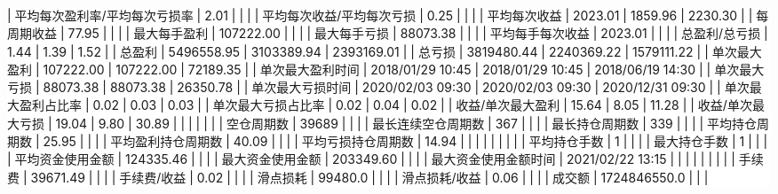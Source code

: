 | 平均每次盈利率/平均每次亏损率 | 2.01 |  |  |
| 平均每次收益/平均每次亏损 | 0.25 |  |  |
| 平均每次收益 | 2023.01 | 1859.96 | 2230.30 |
| 每周期收益 | 77.95 |  |  |
| 最大每手盈利 | 107222.00 |  |  |
| 最大每手亏损 | 88073.38 |  |  |
| 平均每手每次收益 | 2023.01 |  |  |
| 总盈利/总亏损 | 1.44 | 1.39 | 1.52 |
| 总盈利 | 5496558.95 | 3103389.94 | 2393169.01 |
| 总亏损 | 3819480.44 | 2240369.22 | 1579111.22 |
| 单次最大盈利 | 107222.00 | 107222.00 | 72189.35 |
| 单次最大盈利时间 | 2018/01/29 10:45 | 2018/01/29 10:45 | 2018/06/19 14:30 |
| 单次最大亏损 | 88073.38 | 88073.38 | 26350.78 |
| 单次最大亏损时间 | 2020/02/03 09:30 | 2020/02/03 09:30 | 2020/12/31 09:30 |
| 单次最大盈利占比率 | 0.02 | 0.03 | 0.03 |
| 单次最大亏损占比率 | 0.02 | 0.04 | 0.02 |
| 收益/单次最大盈利 | 15.64 | 8.05 | 11.28 |
| 收益/单次最大亏损 | 19.04 | 9.80 | 30.89 |
|  |  |  |  |
| 空仓周期数 | 39689 |  |  |
| 最长连续空仓周期数 | 367 |  |  |
| 最长持仓周期数 | 339 |  |  |
| 平均持仓周期数 | 25.95 |  |  |
| 平均盈利持仓周期数 | 40.09 |  |  |
| 平均亏损持仓周期数 | 14.94 |  |  |
|  |  |  |  |
| 平均持仓手数 | 1 |  |  |
| 最大持仓手数 | 1 |  |  |
| 平均资金使用金额 | 124335.46 |  |  |
| 最大资金使用金额 | 203349.60 |  |  |
| 最大资金使用金额时间 | 2021/02/22 13:15 |  |  |
|  |  |  |  |
| 手续费 | 39671.49 |  |  |
| 手续费/收益 | 0.02 |  |  |
| 滑点损耗 | 99480.0 |  |  |
| 滑点损耗/收益 | 0.06 |  |  |
| 成交额 | 1724846550.0 |  |  |